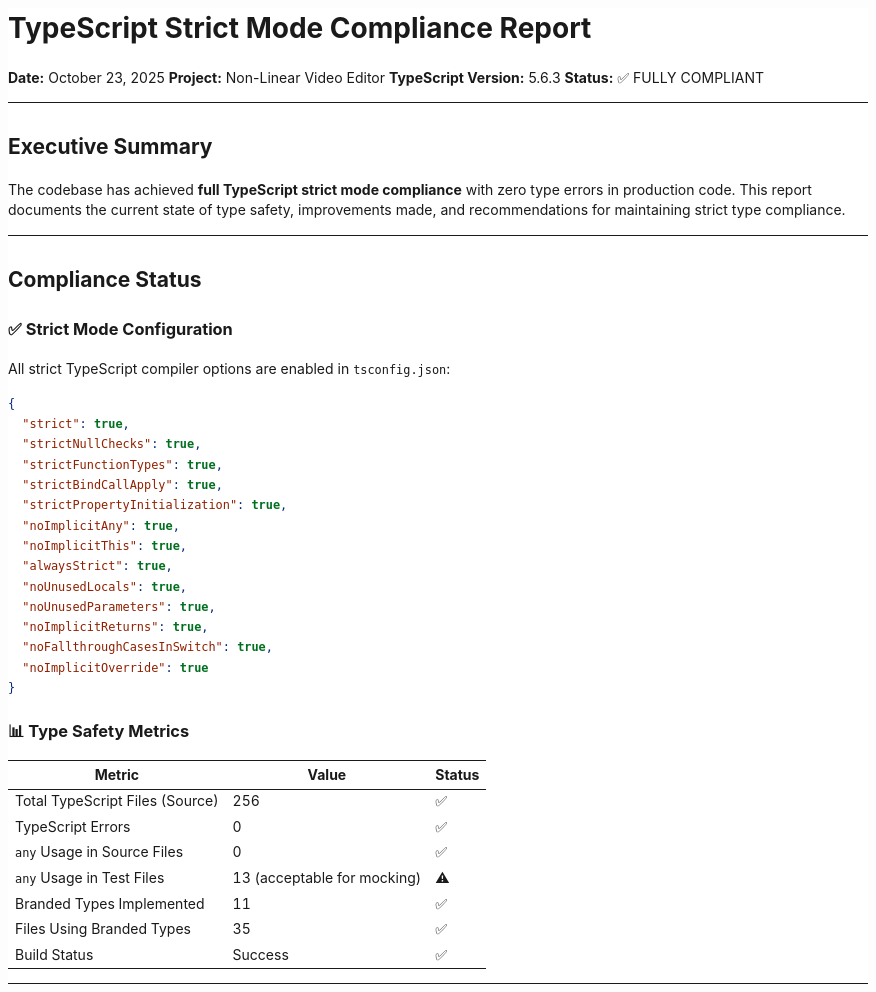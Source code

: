 # TypeScript Strict Mode Compliance Report

**Date:** October 23, 2025
**Project:** Non-Linear Video Editor
**TypeScript Version:** 5.6.3
**Status:** ✅ FULLY COMPLIANT

---

## Executive Summary

The codebase has achieved **full TypeScript strict mode compliance** with zero type errors in production code. This report documents the current state of type safety, improvements made, and recommendations for maintaining strict type compliance.

---

## Compliance Status

### ✅ Strict Mode Configuration

All strict TypeScript compiler options are enabled in `tsconfig.json`:

```json
{
  "strict": true,
  "strictNullChecks": true,
  "strictFunctionTypes": true,
  "strictBindCallApply": true,
  "strictPropertyInitialization": true,
  "noImplicitAny": true,
  "noImplicitThis": true,
  "alwaysStrict": true,
  "noUnusedLocals": true,
  "noUnusedParameters": true,
  "noImplicitReturns": true,
  "noFallthroughCasesInSwitch": true,
  "noImplicitOverride": true
}
```

### 📊 Type Safety Metrics

| Metric                          | Value                       | Status |
| ------------------------------- | --------------------------- | ------ |
| Total TypeScript Files (Source) | 256                         | ✅     |
| TypeScript Errors               | 0                           | ✅     |
| `any` Usage in Source Files     | 0                           | ✅     |
| `any` Usage in Test Files       | 13 (acceptable for mocking) | ⚠️     |
| Branded Types Implemented       | 11                          | ✅     |
| Files Using Branded Types       | 35                          | ✅     |
| Build Status                    | Success                     | ✅     |

---